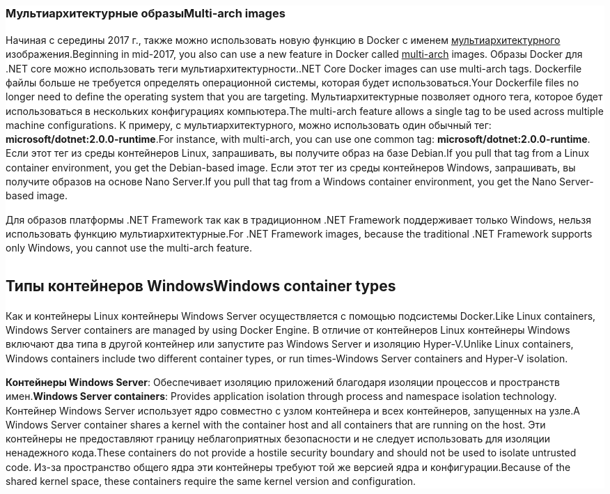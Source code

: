 ### <a name="multi-arch-images"></a><span data-ttu-id="72c0d-200">Мультиархитектурные образы</span><span class="sxs-lookup"><span data-stu-id="72c0d-200">Multi-arch images</span></span>

<span data-ttu-id="72c0d-201">Начиная с середины 2017 г., также можно использовать новую функцию в Docker с именем [мультиархитектурного](https://github.com/moby/moby/issues/15866) изображения.</span><span class="sxs-lookup"><span data-stu-id="72c0d-201">Beginning in mid-2017, you also can use a new feature in Docker called [multi-arch](https://github.com/moby/moby/issues/15866) images.</span></span> <span data-ttu-id="72c0d-202">Образы Docker для .NET core можно использовать теги мультиархитектурности.</span><span class="sxs-lookup"><span data-stu-id="72c0d-202">.NET Core Docker images can use multi-arch tags.</span></span> <span data-ttu-id="72c0d-203">Dockerfile файлы больше не требуется определять операционной системы, которая будет использоваться.</span><span class="sxs-lookup"><span data-stu-id="72c0d-203">Your Dockerfile files no longer need to define the operating system that you are targeting.</span></span> <span data-ttu-id="72c0d-204">Мультиархитектурные позволяет одного тега, которое будет использоваться в нескольких конфигурациях компьютера.</span><span class="sxs-lookup"><span data-stu-id="72c0d-204">The multi-arch feature allows a single tag to be used across multiple machine configurations.</span></span> <span data-ttu-id="72c0d-205">К примеру, с мультиархитектурного, можно использовать один обычный тег: **microsoft/dotnet:2.0.0-runtime**.</span><span class="sxs-lookup"><span data-stu-id="72c0d-205">For instance, with multi-arch, you can use one common tag: **microsoft/dotnet:2.0.0-runtime**.</span></span> <span data-ttu-id="72c0d-206">Если этот тег из среды контейнеров Linux, запрашивать, вы получите образ на базе Debian.</span><span class="sxs-lookup"><span data-stu-id="72c0d-206">If you pull that tag from a Linux container environment, you get the Debian-based image.</span></span> <span data-ttu-id="72c0d-207">Если этот тег из среды контейнеров Windows, запрашивать, вы получите образов на основе Nano Server.</span><span class="sxs-lookup"><span data-stu-id="72c0d-207">If you pull that tag from a Windows container environment, you get the Nano Server-based image.</span></span>

<span data-ttu-id="72c0d-208">Для образов платформы .NET Framework так как в традиционном .NET Framework поддерживает только Windows, нельзя использовать функцию мультиархитектурные.</span><span class="sxs-lookup"><span data-stu-id="72c0d-208">For .NET Framework images, because the traditional .NET Framework supports only Windows, you cannot use the multi-arch feature.</span></span>

## <a name="windows-container-types"></a><span data-ttu-id="72c0d-209">Типы контейнеров Windows</span><span class="sxs-lookup"><span data-stu-id="72c0d-209">Windows container types</span></span>

<span data-ttu-id="72c0d-210">Как и контейнеры Linux контейнеры Windows Server осуществляется с помощью подсистемы Docker.</span><span class="sxs-lookup"><span data-stu-id="72c0d-210">Like Linux containers, Windows Server containers are managed by using Docker Engine.</span></span> <span data-ttu-id="72c0d-211">В отличие от контейнеров Linux контейнеры Windows включают два типа в другой контейнер или запустите раз Windows Server и изоляцию Hyper-V.</span><span class="sxs-lookup"><span data-stu-id="72c0d-211">Unlike Linux containers, Windows containers include two different container types, or run times-Windows Server containers and Hyper-V isolation.</span></span>

<span data-ttu-id="72c0d-212">**Контейнеры Windows Server**: Обеспечивает изоляцию приложений благодаря изоляции процессов и пространств имен.</span><span class="sxs-lookup"><span data-stu-id="72c0d-212">**Windows Server containers**: Provides application isolation through process and namespace isolation technology.</span></span> <span data-ttu-id="72c0d-213">Контейнер Windows Server использует ядро совместно с узлом контейнера и всех контейнеров, запущенных на узле.</span><span class="sxs-lookup"><span data-stu-id="72c0d-213">A Windows Server container shares a kernel with the container host and all containers that are running on the host.</span></span> <span data-ttu-id="72c0d-214">Эти контейнеры не предоставляют границу неблагоприятных безопасности и не следует использовать для изоляции ненадежного кода.</span><span class="sxs-lookup"><span data-stu-id="72c0d-214">These containers do not provide a hostile security boundary and should not be used to isolate untrusted code.</span></span> <span data-ttu-id="72c0d-215">Из-за пространство общего ядра эти контейнеры требуют той же версией ядра и конфигурации.</span><span class="sxs-lookup"><span data-stu-id="72c0d-215">Because of the shared kernel space, these containers require the same kernel version and configuration.</span></span>
